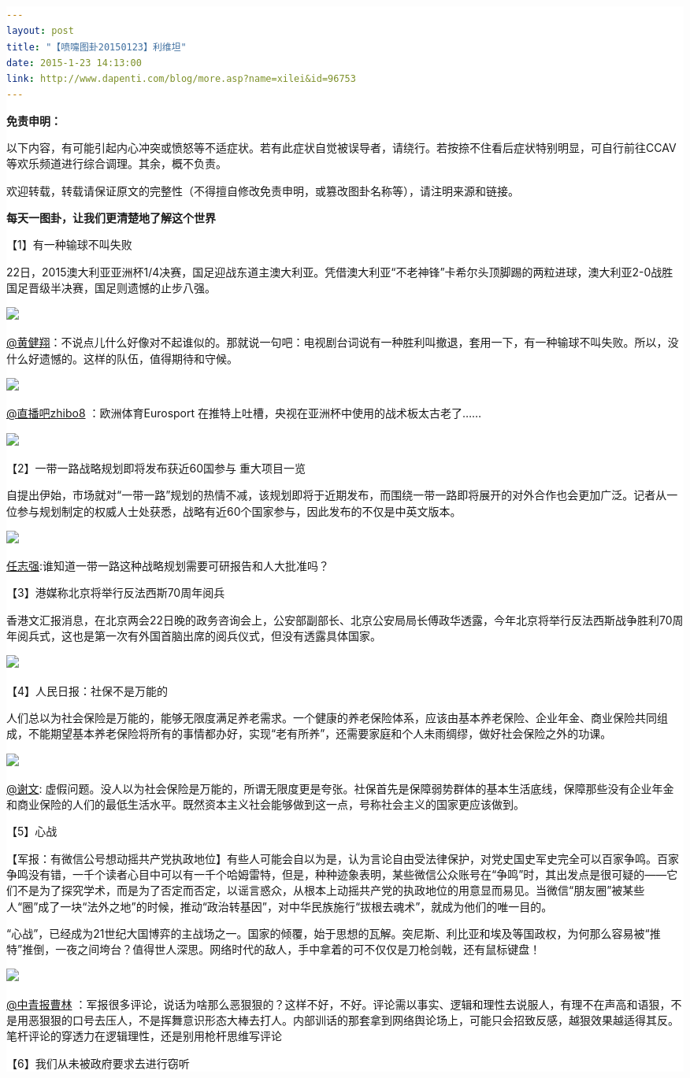 ```yaml
---
layout: post
title: "【喷嚏图卦20150123】利维坦"
date: 2015-1-23 14:13:00
link: http://www.dapenti.com/blog/more.asp?name=xilei&id=96753
---
```


<div class="oblog_text" align="left">
<p><strong>免责申明：</strong></p>
<p>以下内容，有可能引起内心冲突或愤怒等不适症状。若有此症状自觉被误导者，请绕行。若按捺不住看后症状特别明显，可自行前往CCAV等欢乐频道进行综合调理。其余，概不负责。</p>
<p>欢迎转载，转载请保证原文的完整性（不得擅自修改免责申明，或篡改图卦名称等），请注明来源和链接。</p>
<p><strong>每天一图卦，让我们更清楚地了解这个世界</strong> </p>
<p>【1】有一种输球不叫失败</p>
<p>22日，2015澳大利亚亚洲杯1/4决赛，国足迎战东道主澳大利亚。凭借澳大利亚“不老神锋”卡希尔头顶脚踢的两粒进球，澳大利亚2-0战胜国足晋级半决赛，国足则遗憾的止步八强。</p>
<p><img style="BORDER-BOTTOM-COLOR: #000000; BORDER-TOP-COLOR: #000000; BORDER-RIGHT-COLOR: #000000; BORDER-LEFT-COLOR: #000000" border="0" src="http://ptimg.org:88/dapenti/EnvTXVIH/oaZl6.jpg"></p>
<p><a class="S_txt1" href="http://weibo.com/huangjianxiang" target="_blank">@黄健翔</a>：不说点儿什么好像对不起谁似的。那就说一句吧：电视剧台词说有一种胜利叫撤退，套用一下，有一种输球不叫失败。所以，没什么好遗憾的。这样的队伍，值得期待和守候。</p>
<p><img style="BORDER-BOTTOM-COLOR: #000000; BORDER-TOP-COLOR: #000000; BORDER-RIGHT-COLOR: #000000; BORDER-LEFT-COLOR: #000000" border="0" src="http://ptimg.org:88/dapenti/EnvoRPVw/mYqzY.jpg"></p>
<div class="WB_info">
<a class="W_fb S_txt1" title="直播吧zhibo8" href="http://weibo.com/zhibo8com" node-type="feed_list_originNick" usercard="id=2018499075" nick-name="直播吧zhibo8" bpfilter="page_frame">@直播吧zhibo8</a><a href="http://verified.weibo.com/verify" target="_blank"><i class="W_icon icon_approve_co" title="微博机构认证"></i></a><a title="微博会员" href="http://vip.weibo.com/personal?from=main" target="_blank" action-type="ignore_list" suda-uatrack="key=profile_head&amp;value=member_guest"><em class="W_icon icon_member4"></em></a> ：欧洲体育Eurosport 在推特上吐槽，央视在亚洲杯中使用的战术板太古老了……</div>
<p><img style="BORDER-BOTTOM-COLOR: #000000; BORDER-TOP-COLOR: #000000; BORDER-RIGHT-COLOR: #000000; BORDER-LEFT-COLOR: #000000" border="0" src="http://ptimg.org:88/dapenti/Enw1GVWD/jl7PN.jpg"></p>
<p>【2】一带一路战略规划即将发布获近60国参与 重大项目一览</p>
<p>自提出伊始，市场就对“一带一路”规划的热情不减，该规划即将于近期发布，而围绕一带一路即将展开的对外合作也会更加广泛。记者从一位参与规划制定的权威人士处获悉，战略有近60个国家参与，因此发布的不仅是中英文版本。</p>
<p><img style="BORDER-BOTTOM-COLOR: #000000; BORDER-TOP-COLOR: #000000; BORDER-RIGHT-COLOR: #000000; BORDER-LEFT-COLOR: #000000" border="0" src="http://ptimg.org:88/dapenti/Enw3aSX7/XGNoM.jpg"></p>
<p><a class="W_texta W_fb" title="任志强" href="http://weibo.com/renzhiqiang" target="_blank" usercard="id=1182389073&amp;usercardkey=weibo_mp" nick-name="任志强" suda-data="key=tblog_search_v4.1&amp;value=weibo_feed_other:1182389073">任志强</a>:谁知道一带一路这种战略规划需要可研报告和人大批准吗？ </p>
<p>【3】港媒称北京将举行反法西斯70周年阅兵</p>
<p>香港文汇报消息，在北京两会22日晚的政务咨询会上，公安部副部长、北京公安局局长傅政华透露，今年北京将举行反法西斯战争胜利70周年阅兵式，这也是第一次有外国首脑出席的阅兵仪式，但没有透露具体国家。</p>
<p><img style="BORDER-BOTTOM-COLOR: #000000; BORDER-TOP-COLOR: #000000; BORDER-RIGHT-COLOR: #000000; BORDER-LEFT-COLOR: #000000" border="0" src="http://ptimg.org:88/dapenti/EnvNtUXw/GVGrt.jpg"></p>
<p>【4】人民日报：社保不是万能的</p>
<p>人们总以为社会保险是万能的，能够无限度满足养老需求。一个健康的养老保险体系，应该由基本养老保险、企业年金、商业保险共同组成，不能期望基本养老保险将所有的事情都办好，实现“老有所养”，还需要家庭和个人未雨绸缪，做好社会保险之外的功课。</p>
<p><img style="BORDER-BOTTOM-COLOR: #000000; BORDER-TOP-COLOR: #000000; BORDER-RIGHT-COLOR: #000000; BORDER-LEFT-COLOR: #000000" border="0" src="http://ptimg.org:88/dapenti/EnvAZSut/Id9R.jpg"></p>
<p><a href="http://weibo.com/n/%E8%B0%A2%E6%96%87?from=feed&amp;loc=at" target="_blank" usercard="name=谢文" extra-data="type=atname" render="ext">@谢文</a>: 虚假问题。没人以为社会保险是万能的，所谓无限度更是夸张。社保首先是保障弱势群体的基本生活底线，保障那些没有企业年金和商业保险的人们的最低生活水平。既然资本主义社会能够做到这一点，号称社会主义的国家更应该做到。</p>
<p>【5】心战</p>
<p>【军报：有微信公号想动摇共产党执政地位】有些人可能会自以为是，认为言论自由受法律保护，对党史国史军史完全可以百家争鸣。百家争鸣没有错，一千个读者心目中可以有一千个哈姆雷特，但是，种种迹象表明，某些微信公众账号在“争鸣”时，其出发点是很可疑的——它们不是为了探究学术，而是为了否定而否定，以谣言惑众，从根本上动摇共产党的执政地位的用意显而易见。当微信“朋友圈”被某些人“圈”成了一块“法外之地”的时候，推动“政治转基因”，对中华民族施行“拔根去魂术”，就成为他们的唯一目的。 </p>
<p>“心战”，已经成为21世纪大国博弈的主战场之一。国家的倾覆，始于思想的瓦解。突尼斯、利比亚和埃及等国政权，为何那么容易被“推特”推倒，一夜之间垮台？值得世人深思。网络时代的敌人，手中拿着的可不仅仅是刀枪剑戟，还有鼠标键盘！ </p>
<p><img style="BORDER-BOTTOM-COLOR: #000000; BORDER-TOP-COLOR: #000000; BORDER-RIGHT-COLOR: #000000; BORDER-LEFT-COLOR: #000000" border="0" src="http://ptimg.org:88/dapenti/EnvCBAGr/Z5y20.jpg"></p>
<div class="WB_info">
<a class="W_fb S_txt1" title="中青报曹林" href="http://weibo.com/caolin" node-type="feed_list_originNick" usercard="id=1193210930" nick-name="中青报曹林" bpfilter="page_frame">@中青报曹林</a><a href="http://verified.weibo.com/verify" target="_blank"><i class="W_icon icon_approve" title="微博个人认证 "></i></a> ：军报很多评论，说话为啥那么恶狠狠的？这样不好，不好。评论需以事实、逻辑和理性去说服人，有理不在声高和语狠，不是用恶狠狠的口号去压人，不是挥舞意识形态大棒去打人。内部训话的那套拿到网络舆论场上，可能只会招致反感，越狠效果越适得其反。笔杆评论的穿透力在逻辑理性，还是别用枪杆思维写评论 </div>
<p>【6】我们从未被政府要求去进行窃听</p>